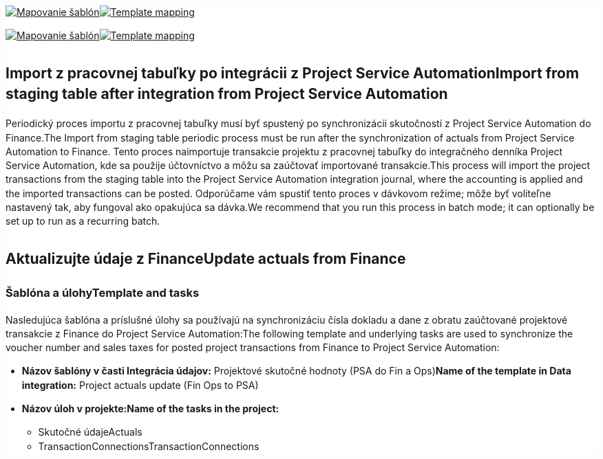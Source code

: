 <span data-ttu-id="0f166-165">[![Mapovanie šablón](./media/ActualsMapping.jpg)](./media/ActualsMapping.jpg)</span><span class="sxs-lookup"><span data-stu-id="0f166-165">[![Template mapping](./media/ActualsMapping.jpg)](./media/ActualsMapping.jpg)</span></span>

<span data-ttu-id="0f166-166">[![Mapovanie šablón](./media/TransactionConnections.jpg)](./media/TransactionConnections.jpg)</span><span class="sxs-lookup"><span data-stu-id="0f166-166">[![Template mapping](./media/TransactionConnections.jpg)](./media/TransactionConnections.jpg)</span></span>

## <a name="import-from-staging-table-after-integration-from-project-service-automation"></a><span data-ttu-id="0f166-167">Import z pracovnej tabuľky po integrácii z Project Service Automation</span><span class="sxs-lookup"><span data-stu-id="0f166-167">Import from staging table after integration from Project Service Automation</span></span>

<span data-ttu-id="0f166-168">Periodický proces importu z pracovnej tabuľky musí byť spustený po synchronizácii skutočností z Project Service Automation do Finance.</span><span class="sxs-lookup"><span data-stu-id="0f166-168">The Import from staging table periodic process must be run after the synchronization of actuals from Project Service Automation to Finance.</span></span> <span data-ttu-id="0f166-169">Tento proces naimportuje transakcie projektu z pracovnej tabuľky do integračného denníka Project Service Automation, kde sa použije účtovníctvo a môžu sa zaúčtovať importované transakcie.</span><span class="sxs-lookup"><span data-stu-id="0f166-169">This process will import the project transactions from the staging table into the Project Service Automation integration journal, where the accounting is applied and the imported transactions can be posted.</span></span> <span data-ttu-id="0f166-170">Odporúčame vám spustiť tento proces v dávkovom režime; môže byť voliteľne nastavený tak, aby fungoval ako opakujúca sa dávka.</span><span class="sxs-lookup"><span data-stu-id="0f166-170">We recommend that you run this process in batch mode; it can optionally be set up to run as a recurring batch.</span></span>

## <a name="update-actuals-from-finance"></a><span data-ttu-id="0f166-171">Aktualizujte údaje z Finance</span><span class="sxs-lookup"><span data-stu-id="0f166-171">Update actuals from Finance</span></span>

### <a name="template-and-tasks"></a><span data-ttu-id="0f166-172">Šablóna a úlohy</span><span class="sxs-lookup"><span data-stu-id="0f166-172">Template and tasks</span></span>

<span data-ttu-id="0f166-173">Nasledujúca šablóna a príslušné úlohy sa používajú na synchronizáciu čísla dokladu a dane z obratu zaúčtované projektové transakcie z Finance do Project Service Automation:</span><span class="sxs-lookup"><span data-stu-id="0f166-173">The following template and underlying tasks are used to synchronize the voucher number and sales taxes for posted project transactions from Finance to Project Service Automation:</span></span>

- <span data-ttu-id="0f166-174">**Názov šablóny v časti Integrácia údajov:** Projektové skutočné hodnoty (PSA do Fin a Ops)</span><span class="sxs-lookup"><span data-stu-id="0f166-174">**Name of the template in Data integration:** Project actuals update (Fin Ops to PSA)</span></span>
- <span data-ttu-id="0f166-175">**Názov úloh v projekte:**</span><span class="sxs-lookup"><span data-stu-id="0f166-175">**Name of the tasks in the project:**</span></span>

    - <span data-ttu-id="0f166-176">Skutočné údaje</span><span class="sxs-lookup"><span data-stu-id="0f166-176">Actuals</span></span> 
    - <span data-ttu-id="0f166-177">TransactionConnections</span><span class="sxs-lookup"><span data-stu-id="0f166-177">TransactionConnections</span></span>
